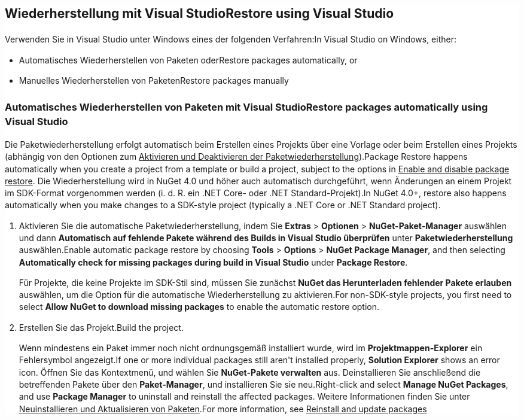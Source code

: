 ## <a name="restore-using-visual-studio"></a><span data-ttu-id="6d1e6-135">Wiederherstellung mit Visual Studio</span><span class="sxs-lookup"><span data-stu-id="6d1e6-135">Restore using Visual Studio</span></span>

<span data-ttu-id="6d1e6-136">Verwenden Sie in Visual Studio unter Windows eines der folgenden Verfahren:</span><span class="sxs-lookup"><span data-stu-id="6d1e6-136">In Visual Studio on Windows, either:</span></span>

- <span data-ttu-id="6d1e6-137">Automatisches Wiederherstellen von Paketen oder</span><span class="sxs-lookup"><span data-stu-id="6d1e6-137">Restore packages automatically, or</span></span>

- <span data-ttu-id="6d1e6-138">Manuelles Wiederherstellen von Paketen</span><span class="sxs-lookup"><span data-stu-id="6d1e6-138">Restore packages manually</span></span>

### <a name="restore-packages-automatically-using-visual-studio"></a><span data-ttu-id="6d1e6-139">Automatisches Wiederherstellen von Paketen mit Visual Studio</span><span class="sxs-lookup"><span data-stu-id="6d1e6-139">Restore packages automatically using Visual Studio</span></span>

<span data-ttu-id="6d1e6-140">Die Paketwiederherstellung erfolgt automatisch beim Erstellen eines Projekts über eine Vorlage oder beim Erstellen eines Projekts (abhängig von den Optionen zum [Aktivieren und Deaktivieren der Paketwiederherstellung](#enable-and-disable-package-restore-in-visual-studio)).</span><span class="sxs-lookup"><span data-stu-id="6d1e6-140">Package Restore happens automatically when you create a project from a template or build a project, subject to the options in [Enable and disable package restore](#enable-and-disable-package-restore-in-visual-studio).</span></span> <span data-ttu-id="6d1e6-141">Die Wiederherstellung wird in NuGet 4.0 und höher auch automatisch durchgeführt, wenn Änderungen an einem Projekt im SDK-Format vorgenommen werden (i. d. R. ein .NET Core- oder .NET Standard-Projekt).</span><span class="sxs-lookup"><span data-stu-id="6d1e6-141">In NuGet 4.0+, restore also happens automatically when you make changes to a SDK-style project (typically a .NET Core or .NET Standard project).</span></span>

1. <span data-ttu-id="6d1e6-142">Aktivieren Sie die automatische Paketwiederherstellung, indem Sie **Extras** > **Optionen** > **NuGet-Paket-Manager** auswählen und dann **Automatisch auf fehlende Pakete während des Builds in Visual Studio überprüfen** unter **Paketwiederherstellung** auswählen.</span><span class="sxs-lookup"><span data-stu-id="6d1e6-142">Enable automatic package restore by choosing **Tools** > **Options** > **NuGet Package Manager**, and then selecting **Automatically check for missing packages during build in Visual Studio** under **Package Restore**.</span></span>

   <span data-ttu-id="6d1e6-143">Für Projekte, die keine Projekte im SDK-Stil sind, müssen Sie zunächst **NuGet das Herunterladen fehlender Pakete erlauben** auswählen, um die Option für die automatische Wiederherstellung zu aktivieren.</span><span class="sxs-lookup"><span data-stu-id="6d1e6-143">For non-SDK-style projects, you first need to select **Allow NuGet to download missing packages** to enable the automatic restore option.</span></span>

1. <span data-ttu-id="6d1e6-144">Erstellen Sie das Projekt.</span><span class="sxs-lookup"><span data-stu-id="6d1e6-144">Build the project.</span></span>

   <span data-ttu-id="6d1e6-145">Wenn mindestens ein Paket immer noch nicht ordnungsgemäß installiert wurde, wird im **Projektmappen-Explorer** ein Fehlersymbol angezeigt.</span><span class="sxs-lookup"><span data-stu-id="6d1e6-145">If one or more individual packages still aren't installed properly, **Solution Explorer** shows an error icon.</span></span> <span data-ttu-id="6d1e6-146">Öffnen Sie das Kontextmenü, und wählen Sie **NuGet-Pakete verwalten** aus. Deinstallieren Sie anschließend die betreffenden Pakete über den **Paket-Manager**, und installieren Sie sie neu.</span><span class="sxs-lookup"><span data-stu-id="6d1e6-146">Right-click and select **Manage NuGet Packages**, and use **Package Manager** to uninstall and reinstall the affected packages.</span></span> <span data-ttu-id="6d1e6-147">Weitere Informationen finden Sie unter [Neuinstallieren und Aktualisieren von Paketen](../consume-packages/reinstalling-and-updating-packages.md).</span><span class="sxs-lookup"><span data-stu-id="6d1e6-147">For more information, see [Reinstall and update packages](../consume-packages/reinstalling-and-updating-packages.md)</span></span>
